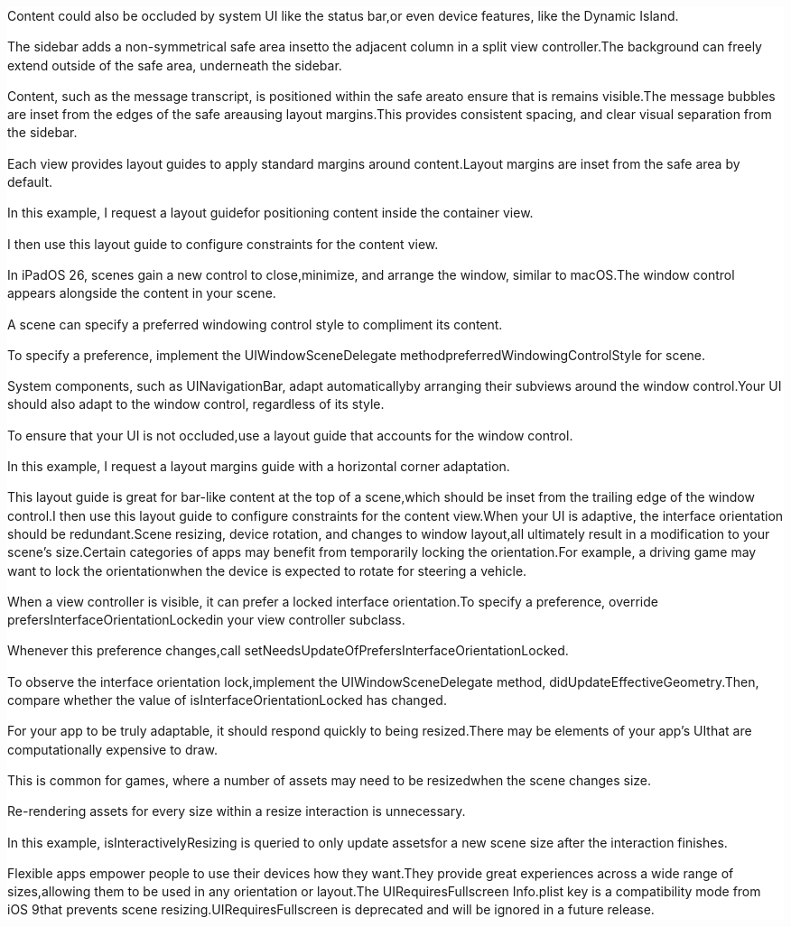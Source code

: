 Content could also be occluded by system UI like the status bar,or even device features, like the Dynamic Island.

The sidebar adds a non-symmetrical safe area insetto the adjacent column in a split view controller.The background can freely extend outside of the safe area, underneath the sidebar.

Content, such as the message transcript, is positioned within the safe areato ensure that is remains visible.The message bubbles are inset from the edges of the safe areausing layout margins.This provides consistent spacing, and clear visual separation from the sidebar.

Each view provides layout guides to apply standard margins around content.Layout margins are inset from the safe area by default.

In this example, I request a layout guidefor positioning content inside the container view.

I then use this layout guide to configure constraints for the content view.

In iPadOS 26, scenes gain a new control to close,minimize, and arrange the window, similar to macOS.The window control appears alongside the content in your scene.

A scene can specify a preferred windowing control style to compliment its content.

To specify a preference, implement the UIWindowSceneDelegate methodpreferredWindowingControlStyle for scene.

System components, such as UINavigationBar, adapt automaticallyby arranging their subviews around the window control.Your UI should also adapt to the window control, regardless of its style.

To ensure that your UI is not occluded,use a layout guide that accounts for the window control.

In this example, I request a layout margins guide with a horizontal corner adaptation.

This layout guide is great for bar-like content at the top of a scene,which should be inset from the trailing edge of the window control.I then use this layout guide to configure constraints for the content view.When your UI is adaptive, the interface orientation should be redundant.Scene resizing, device rotation, and changes to window layout,all ultimately result in a modification to your scene’s size.Certain categories of apps may benefit from temporarily locking the orientation.For example, a driving game may want to lock the orientationwhen the device is expected to rotate for steering a vehicle.

When a view controller is visible, it can prefer a locked interface orientation.To specify a preference, override prefersInterfaceOrientationLockedin your view controller subclass.

Whenever this preference changes,call setNeedsUpdateOfPrefersInterfaceOrientationLocked.

To observe the interface orientation lock,implement the UIWindowSceneDelegate method, didUpdateEffectiveGeometry.Then, compare whether the value of isInterfaceOrientationLocked has changed.

For your app to be truly adaptable, it should respond quickly to being resized.There may be elements of your app’s UIthat are computationally expensive to draw.

This is common for games, where a number of assets may need to be resizedwhen the scene changes size.

Re-rendering assets for every size within a resize interaction is unnecessary.

In this example, isInteractivelyResizing is queried to only update assetsfor a new scene size after the interaction finishes.

Flexible apps empower people to use their devices how they want.They provide great experiences across a wide range of sizes,allowing them to be used in any orientation or layout.The UIRequiresFullscreen Info.plist key is a compatibility mode from iOS 9that prevents scene resizing.UIRequiresFullscreen is deprecated and will be ignored in a future release.
